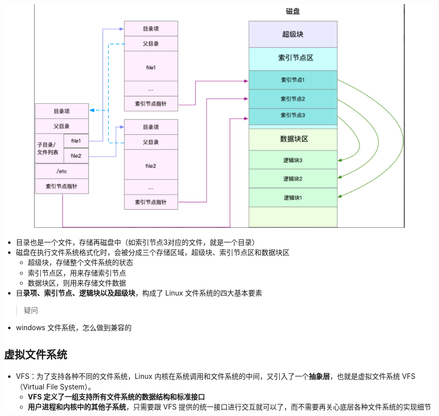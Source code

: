 <div align="center" style="zoom:80%"><img src="pic/4-1.png"></div>

- 目录也是一个文件，存储再磁盘中（如索引节点3对应的文件，就是一个目录）
- 磁盘在执行文件系统格式化时，会被分成三个存储区域，超级块、索引节点区和数据块区
  - 超级块，存储整个文件系统的状态
  - 索引节点区，用来存储索引节点
  - 数据块区，则用来存储文件数据
- 目**录项、索引节点、逻辑块以及超级块**，构成了 Linux 文件系统的四大基本要素

> 疑问
- windows 文件系统，怎么做到兼容的

## 虚拟文件系统
- VFS：为了支持各种不同的文件系统，Linux 内核在系统调用和文件系统的中间，又引入了一个**抽象层**，也就是虚拟文件系统 VFS（Virtual File System）。
  - **VFS 定义了一组支持所有文件系统的数据结构和标准接口**
  - **用户进程和内核中的其他子系统**，只需要跟 VFS 提供的统一接口进行交互就可以了，而不需要再关心底层各种文件系统的实现细节
